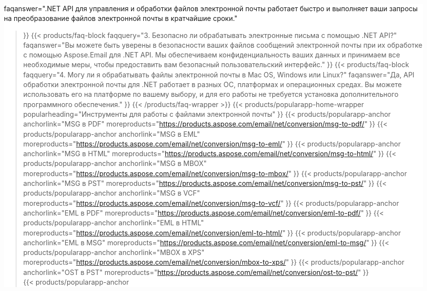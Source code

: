  faqanswer=".NET API для управления и обработки файлов электронной почты работает быстро и выполняет ваши запросы на преобразование файлов электронной почты в кратчайшие сроки."
>}}
   {{< products/faq-block
 faqquery="3. Безопасно ли обрабатывать электронные письма с помощью .NET API?"
 faqanswer="Вы можете быть уверены в безопасности ваших файлов сообщений электронной почты при их обработке с помощью Aspose.Email для .NET API. Мы обеспечиваем конфиденциальность ваших данных и принимаем все необходимые меры, чтобы предоставить вам безопасный пользовательский интерфейс."
>}}
   {{< products/faq-block
 faqquery="4. Могу ли я обрабатывать файлы электронной почты в Mac OS, Windows или Linux?"
 faqanswer="Да, API обработки электронной почты для .NET работает в разных ОС, платформах и операционных средах. Вы можете использовать его на платформе по вашему выбору, и для его работы не требуется установка дополнительного программного обеспечения."
>}}
   {{< /products/faq-wrapper >}}
   {{< products/popularapp-home-wrapper
   popularheading="Инструменты для работы с файлами электронной почты"
   >}}
   {{< products/popularapp-anchor
 anchorlink="MSG в PDF"
 moreproducts="https://products.aspose.com/email/net/conversion/msg-to-pdf/"
>}} 
   {{< products/popularapp-anchor
 anchorlink="MSG в EML"
 moreproducts="https://products.aspose.com/email/net/conversion/msg-to-eml/"
>}} 
   {{< products/popularapp-anchor
 anchorlink="MSG в HTML"
 moreproducts="https://products.aspose.com/email/net/conversion/msg-to-html/"
>}} 
   {{< products/popularapp-anchor
 anchorlink="MSG в MBOX"
 moreproducts="https://products.aspose.com/email/net/conversion/msg-to-mbox/"
>}} 
   {{< products/popularapp-anchor
 anchorlink="MSG в PST"
 moreproducts="https://products.aspose.com/email/net/conversion/msg-to-pst/"
>}} 
   {{< products/popularapp-anchor
 anchorlink="MSG в VCF"
 moreproducts="https://products.aspose.com/email/net/conversion/msg-to-vcf/"
>}} 
   {{< products/popularapp-anchor
 anchorlink="EML в PDF"
 moreproducts="https://products.aspose.com/email/net/conversion/eml-to-pdf/"
>}} 
   {{< products/popularapp-anchor
 anchorlink="EML в HTML"
 moreproducts="https://products.aspose.com/email/net/conversion/eml-to-html/"
>}} 
   {{< products/popularapp-anchor
 anchorlink="EML в MSG"
 moreproducts="https://products.aspose.com/email/net/conversion/eml-to-msg/"
>}} 
   {{< products/popularapp-anchor
 anchorlink="MBOX в XPS"
 moreproducts="https://products.aspose.com/email/net/conversion/mbox-to-xps/"
>}} 
   {{< products/popularapp-anchor
 anchorlink="OST в PST"
 moreproducts="https://products.aspose.com/email/net/conversion/ost-to-pst/"
>}}  
   {{< products/popularapp-anchor